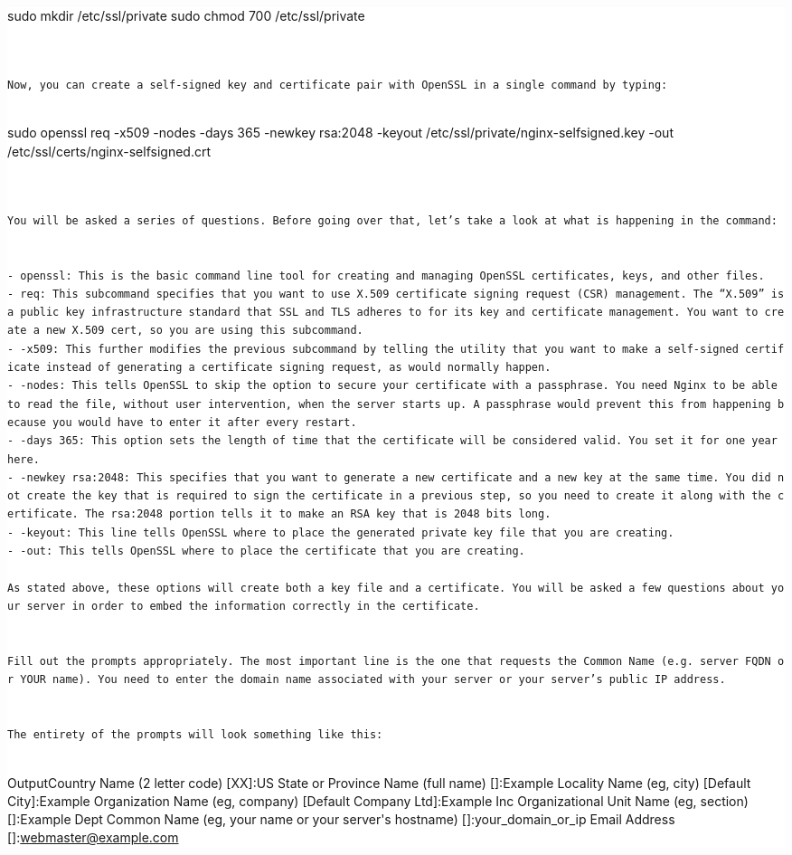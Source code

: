 sudo mkdir /etc/ssl/private
sudo chmod 700 /etc/ssl/private


```


Now, you can create a self-signed key and certificate pair with OpenSSL in a single command by typing:


```
sudo openssl req -x509 -nodes -days 365 -newkey rsa:2048 -keyout /etc/ssl/private/nginx-selfsigned.key -out /etc/ssl/certs/nginx-selfsigned.crt


```


You will be asked a series of questions. Before going over that, let’s take a look at what is happening in the command:


- openssl: This is the basic command line tool for creating and managing OpenSSL certificates, keys, and other files.
- req: This subcommand specifies that you want to use X.509 certificate signing request (CSR) management. The “X.509” is a public key infrastructure standard that SSL and TLS adheres to for its key and certificate management. You want to create a new X.509 cert, so you are using this subcommand.
- -x509: This further modifies the previous subcommand by telling the utility that you want to make a self-signed certificate instead of generating a certificate signing request, as would normally happen.
- -nodes: This tells OpenSSL to skip the option to secure your certificate with a passphrase. You need Nginx to be able to read the file, without user intervention, when the server starts up. A passphrase would prevent this from happening because you would have to enter it after every restart.
- -days 365: This option sets the length of time that the certificate will be considered valid. You set it for one year here.
- -newkey rsa:2048: This specifies that you want to generate a new certificate and a new key at the same time. You did not create the key that is required to sign the certificate in a previous step, so you need to create it along with the certificate. The rsa:2048 portion tells it to make an RSA key that is 2048 bits long.
- -keyout: This line tells OpenSSL where to place the generated private key file that you are creating.
- -out: This tells OpenSSL where to place the certificate that you are creating.

As stated above, these options will create both a key file and a certificate. You will be asked a few questions about your server in order to embed the information correctly in the certificate.


Fill out the prompts appropriately. The most important line is the one that requests the Common Name (e.g. server FQDN or YOUR name). You need to enter the domain name associated with your server or your server’s public IP address.


The entirety of the prompts will look something like this:


```
OutputCountry Name (2 letter code) [XX]:US
State or Province Name (full name) []:Example
Locality Name (eg, city) [Default City]:Example 
Organization Name (eg, company) [Default Company Ltd]:Example Inc
Organizational Unit Name (eg, section) []:Example Dept
Common Name (eg, your name or your server's hostname) []:your_domain_or_ip
Email Address []:webmaster@example.com
